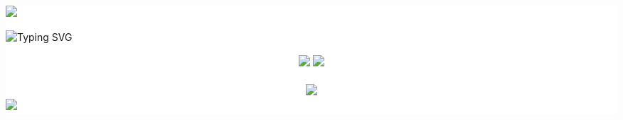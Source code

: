 <img width=100% src="https://capsule-render.vercel.app/api?type=waving&color=6002EE&height=120&section=header"/>

![Typing SVG](https://readme-typing-svg.herokuapp.com/?color=6002EE&size=35&center=true&vCenter=true&width=1000&lines=Olá!;Venha+conhecer+o+Movimento+Empresa+Júnior!)

<div id="contatos" align="center">  
<a href="https://www.instagram.com/forcetechjr/" target="_blank"><img src="https://img.shields.io/badge/-Instagram-%23E4405F?style=for-the-badge&logo=instagram&logoColor=white"></a>
<a href="https://www.linkedin.com/company/forcetech-jr" target="_blank"><img src="https://img.shields.io/badge/LinkedIn-0077B5?style=for-the-badge&logo=linkedin&logoColor=white"></a>
<br></br>
<a href="mailto:forcetech.jr@gmail.com">
<img src="https://img.shields.io/badge/forcetech.jr@gmail.com-black?style=for-the-badge&logo=gmail&logoColor=c71610&labelColor=white">
</a>
</div>

<img width=100% src="https://capsule-render.vercel.app/api?type=waving&color=6002EE&height=120&section=footer"/>
